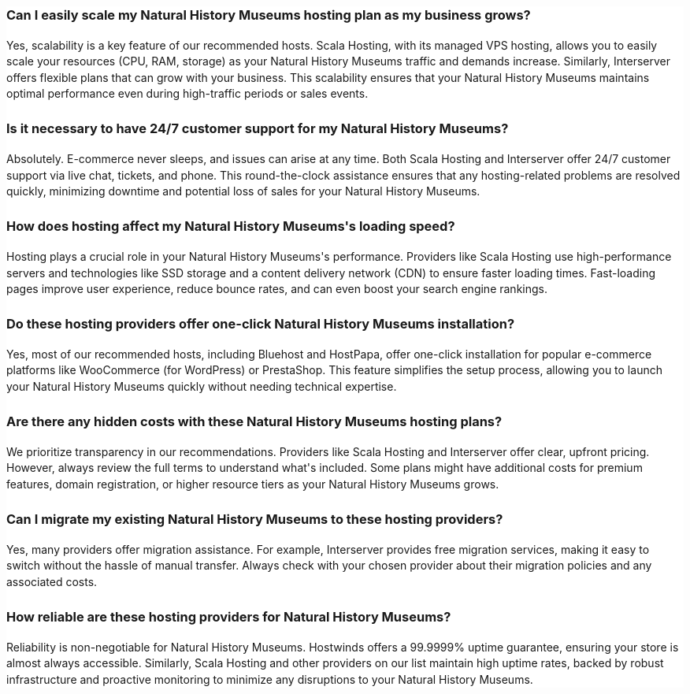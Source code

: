 ### Can I easily scale my Natural History Museums hosting plan as my business grows? 
Yes, scalability is a key feature of our recommended hosts. Scala Hosting, with its managed VPS hosting, allows you to easily scale your resources (CPU, RAM, storage) as your Natural History Museums traffic and demands increase. Similarly, Interserver offers flexible plans that can grow with your business. This scalability ensures that your Natural History Museums maintains optimal performance even during high-traffic periods or sales events.

### Is it necessary to have 24/7 customer support for my Natural History Museums? 
Absolutely. E-commerce never sleeps, and issues can arise at any time. Both Scala Hosting and Interserver offer 24/7 customer support via live chat, tickets, and phone. This round-the-clock assistance ensures that any hosting-related problems are resolved quickly, minimizing downtime and potential loss of sales for your Natural History Museums.

### How does hosting affect my Natural History Museums's loading speed? 
Hosting plays a crucial role in your Natural History Museums's performance. Providers like Scala Hosting use high-performance servers and technologies like SSD storage and a content delivery network (CDN) to ensure faster loading times. Fast-loading pages improve user experience, reduce bounce rates, and can even boost your search engine rankings.

### Do these hosting providers offer one-click Natural History Museums installation? 
Yes, most of our recommended hosts, including Bluehost and HostPapa, offer one-click installation for popular e-commerce platforms like WooCommerce (for WordPress) or PrestaShop. This feature simplifies the setup process, allowing you to launch your Natural History Museums quickly without needing technical expertise.

### Are there any hidden costs with these Natural History Museums hosting plans? 
We prioritize transparency in our recommendations. Providers like Scala Hosting and Interserver offer clear, upfront pricing. However, always review the full terms to understand what's included. Some plans might have additional costs for premium features, domain registration, or higher resource tiers as your Natural History Museums grows.

### Can I migrate my existing Natural History Museums to these hosting providers? 
Yes, many providers offer migration assistance. For example, Interserver provides free migration services, making it easy to switch without the hassle of manual transfer. Always check with your chosen provider about their migration policies and any associated costs.

### How reliable are these hosting providers for Natural History Museums? 
Reliability is non-negotiable for Natural History Museums. Hostwinds offers a 99.9999% uptime guarantee, ensuring your store is almost always accessible. Similarly, Scala Hosting and other providers on our list maintain high uptime rates, backed by robust infrastructure and proactive monitoring to minimize any disruptions to your Natural History Museums.
